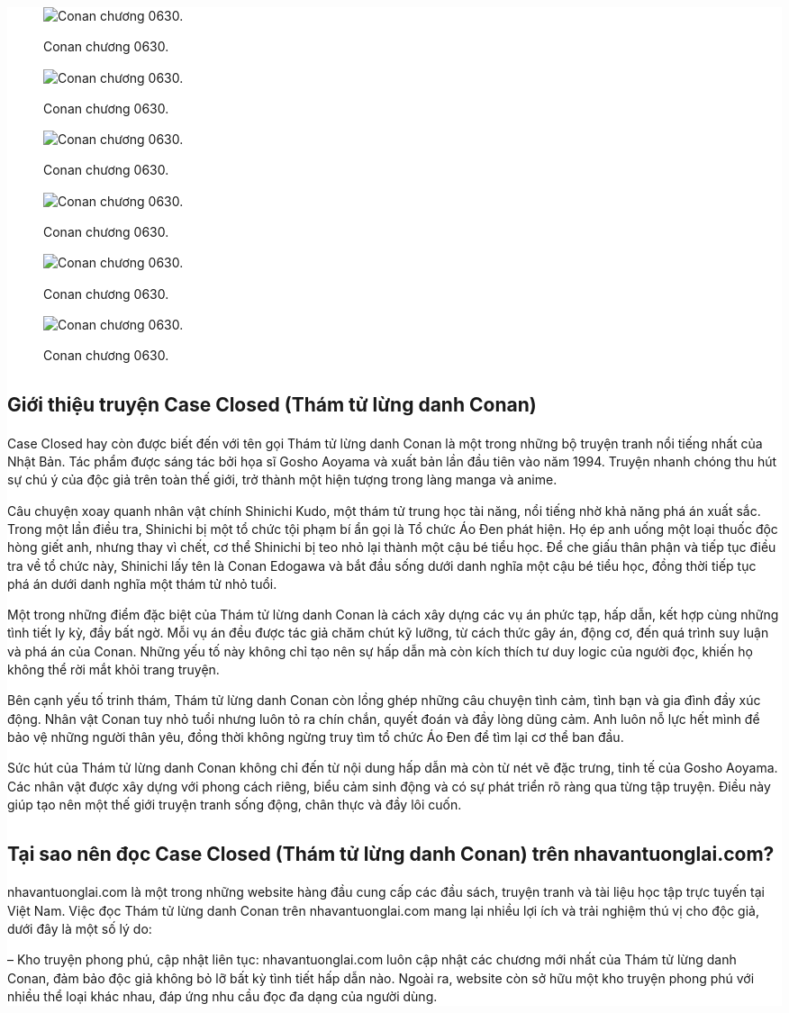 <figure><img src="https://manga.nhavantuonglai.com/gosho-aoyama/case-closed/0630-13.jpg" alt="Conan chương 0630." title="Conan chương 0630." height=100% width=100%><figcaption></p>Conan chương 0630.</p></figcaption></figure>

<figure><img src="https://manga.nhavantuonglai.com/gosho-aoyama/case-closed/0630-14.jpg" alt="Conan chương 0630." title="Conan chương 0630." height=100% width=100%><figcaption></p>Conan chương 0630.</p></figcaption></figure>

<figure><img src="https://manga.nhavantuonglai.com/gosho-aoyama/case-closed/0630-15.jpg" alt="Conan chương 0630." title="Conan chương 0630." height=100% width=100%><figcaption></p>Conan chương 0630.</p></figcaption></figure>

<figure><img src="https://manga.nhavantuonglai.com/gosho-aoyama/case-closed/0630-16.jpg" alt="Conan chương 0630." title="Conan chương 0630." height=100% width=100%><figcaption></p>Conan chương 0630.</p></figcaption></figure>

<figure><img src="https://manga.nhavantuonglai.com/gosho-aoyama/case-closed/0630-17.jpg" alt="Conan chương 0630." title="Conan chương 0630." height=100% width=100%><figcaption></p>Conan chương 0630.</p></figcaption></figure>

<figure><img src="https://manga.nhavantuonglai.com/gosho-aoyama/case-closed/0630-18.jpg" alt="Conan chương 0630." title="Conan chương 0630." height=100% width=100%><figcaption></p>Conan chương 0630.</p></figcaption></figure>

## Giới thiệu truyện Case Closed (Thám tử lừng danh Conan)

Case Closed hay còn được biết đến với tên gọi Thám tử lừng danh Conan là một trong những bộ truyện tranh nổi tiếng nhất của Nhật Bản. Tác phẩm được sáng tác bởi họa sĩ Gosho Aoyama và xuất bản lần đầu tiên vào năm 1994. Truyện nhanh chóng thu hút sự chú ý của độc giả trên toàn thế giới, trở thành một hiện tượng trong làng manga và anime.

Câu chuyện xoay quanh nhân vật chính Shinichi Kudo, một thám tử trung học tài năng, nổi tiếng nhờ khả năng phá án xuất sắc. Trong một lần điều tra, Shinichi bị một tổ chức tội phạm bí ẩn gọi là Tổ chức Áo Đen phát hiện. Họ ép anh uống một loại thuốc độc hòng giết anh, nhưng thay vì chết, cơ thể Shinichi bị teo nhỏ lại thành một cậu bé tiểu học. Để che giấu thân phận và tiếp tục điều tra về tổ chức này, Shinichi lấy tên là Conan Edogawa và bắt đầu sống dưới danh nghĩa một cậu bé tiểu học, đồng thời tiếp tục phá án dưới danh nghĩa một thám tử nhỏ tuổi.

Một trong những điểm đặc biệt của Thám tử lừng danh Conan là cách xây dựng các vụ án phức tạp, hấp dẫn, kết hợp cùng những tình tiết ly kỳ, đầy bất ngờ. Mỗi vụ án đều được tác giả chăm chút kỹ lưỡng, từ cách thức gây án, động cơ, đến quá trình suy luận và phá án của Conan. Những yếu tố này không chỉ tạo nên sự hấp dẫn mà còn kích thích tư duy logic của người đọc, khiến họ không thể rời mắt khỏi trang truyện.

Bên cạnh yếu tố trinh thám, Thám tử lừng danh Conan còn lồng ghép những câu chuyện tình cảm, tình bạn và gia đình đầy xúc động. Nhân vật Conan tuy nhỏ tuổi nhưng luôn tỏ ra chín chắn, quyết đoán và đầy lòng dũng cảm. Anh luôn nỗ lực hết mình để bảo vệ những người thân yêu, đồng thời không ngừng truy tìm tổ chức Áo Đen để tìm lại cơ thể ban đầu.

Sức hút của Thám tử lừng danh Conan không chỉ đến từ nội dung hấp dẫn mà còn từ nét vẽ đặc trưng, tinh tế của Gosho Aoyama. Các nhân vật được xây dựng với phong cách riêng, biểu cảm sinh động và có sự phát triển rõ ràng qua từng tập truyện. Điều này giúp tạo nên một thế giới truyện tranh sống động, chân thực và đầy lôi cuốn.

## Tại sao nên đọc Case Closed (Thám tử lừng danh Conan) trên nhavantuonglai.com?

nhavantuonglai.com là một trong những website hàng đầu cung cấp các đầu sách, truyện tranh và tài liệu học tập trực tuyến tại Việt Nam. Việc đọc Thám tử lừng danh Conan trên nhavantuonglai.com mang lại nhiều lợi ích và trải nghiệm thú vị cho độc giả, dưới đây là một số lý do:

– Kho truyện phong phú, cập nhật liên tục: nhavantuonglai.com luôn cập nhật các chương mới nhất của Thám tử lừng danh Conan, đảm bảo độc giả không bỏ lỡ bất kỳ tình tiết hấp dẫn nào. Ngoài ra, website còn sở hữu một kho truyện phong phú với nhiều thể loại khác nhau, đáp ứng nhu cầu đọc đa dạng của người dùng.
